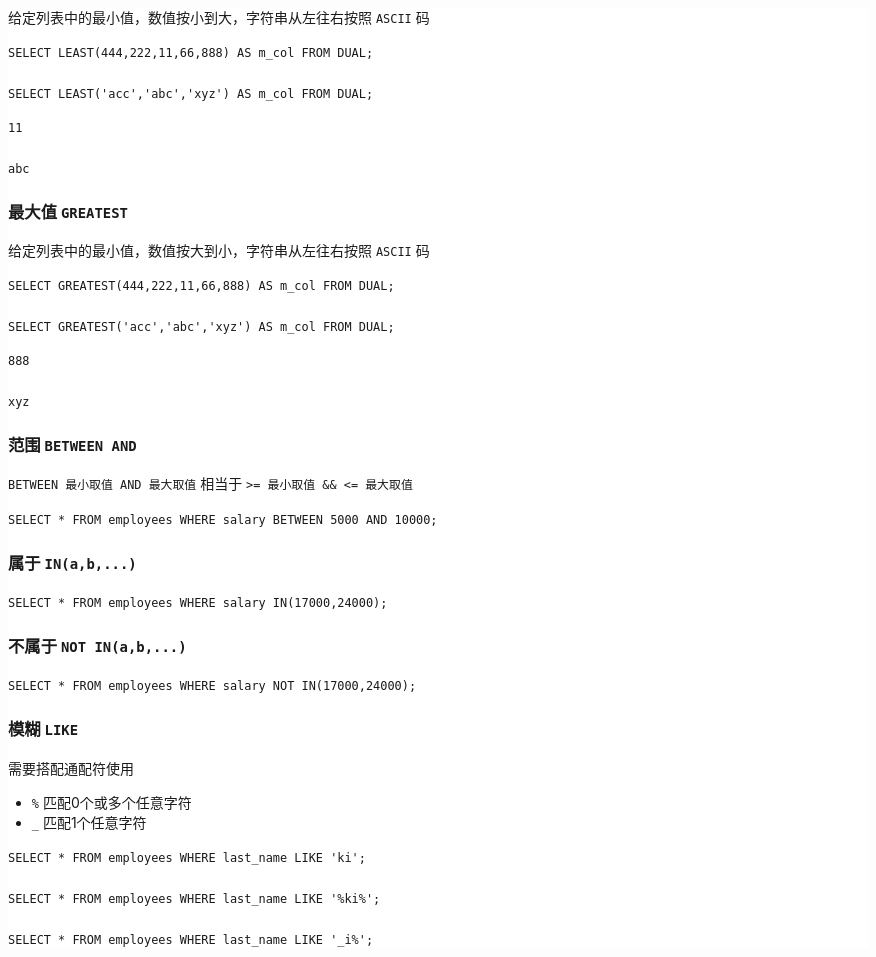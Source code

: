 给定列表中的最小值，数值按小到大，字符串从左往右按照 `ASCII` 码

```mysql
SELECT LEAST(444,222,11,66,888) AS m_col FROM DUAL;

SELECT LEAST('acc','abc','xyz') AS m_col FROM DUAL;
```

```output
11

abc
```

### 最大值 `GREATEST`

给定列表中的最小值，数值按大到小，字符串从左往右按照 `ASCII` 码

```mysql
SELECT GREATEST(444,222,11,66,888) AS m_col FROM DUAL;

SELECT GREATEST('acc','abc','xyz') AS m_col FROM DUAL;
```

```output
888

xyz
```

### 范围 `BETWEEN AND`

`BETWEEN 最小取值 AND 最大取值` 相当于 `>= 最小取值 && <= 最大取值`

```mysql
SELECT * FROM employees WHERE salary BETWEEN 5000 AND 10000;
```

### 属于 `IN(a,b,...)`

```mysql
SELECT * FROM employees WHERE salary IN(17000,24000);
```

### 不属于 `NOT IN(a,b,...)`

```mysql
SELECT * FROM employees WHERE salary NOT IN(17000,24000);
```

### 模糊 `LIKE`

需要搭配通配符使用

- `%` 匹配0个或多个任意字符
- `_` 匹配1个任意字符

```mysql
SELECT * FROM employees WHERE last_name LIKE 'ki';

SELECT * FROM employees WHERE last_name LIKE '%ki%';

SELECT * FROM employees WHERE last_name LIKE '_i%';
```
